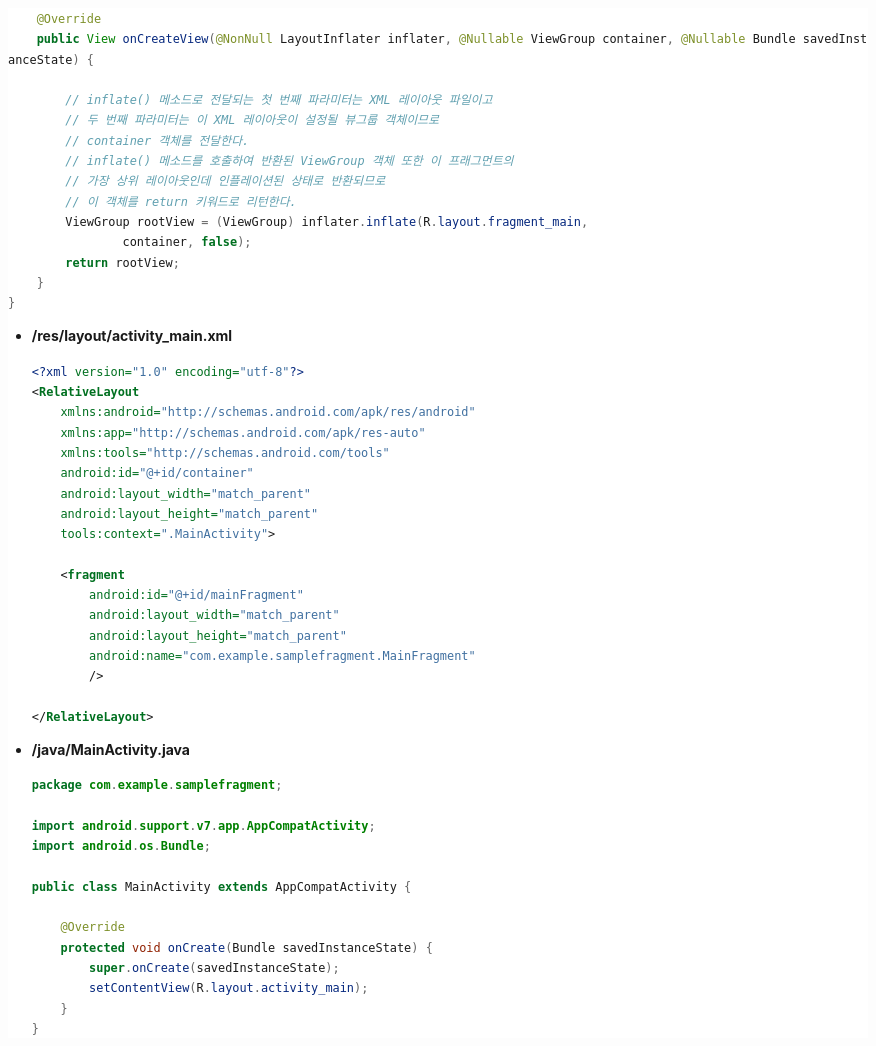   ```java
      @Override
      public View onCreateView(@NonNull LayoutInflater inflater, @Nullable ViewGroup container, @Nullable Bundle savedInstanceState) {
  
          // inflate() 메소드로 전달되는 첫 번째 파라미터는 XML 레이아웃 파일이고
          // 두 번째 파라미터는 이 XML 레이아웃이 설정될 뷰그룹 객체이므로
          // container 객체를 전달한다.
          // inflate() 메소드를 호출하여 반환된 ViewGroup 객체 또한 이 프래그먼트의
          // 가장 상위 레이아웃인데 인플레이션된 상태로 반환되므로
          // 이 객체를 return 키워드로 리턴한다.
          ViewGroup rootView = (ViewGroup) inflater.inflate(R.layout.fragment_main,
                  container, false);
          return rootView;
      }
  }
  ```

* **/res/layout/activity_main.xml**

  ```xml
  <?xml version="1.0" encoding="utf-8"?>
  <RelativeLayout
      xmlns:android="http://schemas.android.com/apk/res/android"
      xmlns:app="http://schemas.android.com/apk/res-auto"
      xmlns:tools="http://schemas.android.com/tools"
      android:id="@+id/container"
      android:layout_width="match_parent"
      android:layout_height="match_parent"
      tools:context=".MainActivity">
  
      <fragment
          android:id="@+id/mainFragment"
          android:layout_width="match_parent"
          android:layout_height="match_parent"
          android:name="com.example.samplefragment.MainFragment"
          />
  
  </RelativeLayout>
  ```

* **/java/MainActivity.java**

  ```java
  package com.example.samplefragment;
  
  import android.support.v7.app.AppCompatActivity;
  import android.os.Bundle;
  
  public class MainActivity extends AppCompatActivity {
  
      @Override
      protected void onCreate(Bundle savedInstanceState) {
          super.onCreate(savedInstanceState);
          setContentView(R.layout.activity_main);
      }
  }
  ```
